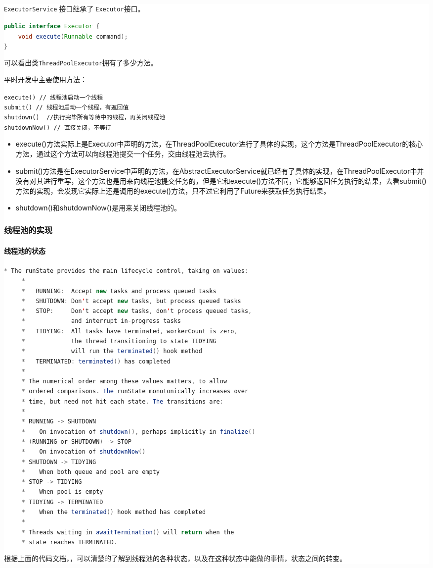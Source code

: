
``ExecutorService`` 接口继承了 ``Executor``接口。

```java
public interface Executor {
    void execute(Runnable command);
}
```
可以看出类``ThreadPoolExecutor``拥有了多少方法。

平时开发中主要使用方法：
```
execute() // 线程池启动一个线程
submit() // 线程池启动一个线程，有返回值
shutdown()  //执行完毕所有等待中的线程，再关闭线程池
shutdownNow() // 直接关闭，不等待
```

* execute()方法实际上是Executor中声明的方法，在ThreadPoolExecutor进行了具体的实现，这个方法是ThreadPoolExecutor的核心方法，通过这个方法可以向线程池提交一个任务，交由线程池去执行。

* submit()方法是在ExecutorService中声明的方法，在AbstractExecutorService就已经有了具体的实现，在ThreadPoolExecutor中并没有对其进行重写，这个方法也是用来向线程池提交任务的，但是它和execute()方法不同，它能够返回任务执行的结果，去看submit()方法的实现，会发现它实际上还是调用的execute()方法，只不过它利用了Future来获取任务执行结果。

* shutdown()和shutdownNow()是用来关闭线程池的。

### 线程池的实现

#### 线程池的状态

```java
* The runState provides the main lifecycle control, taking on values:
     *
     *   RUNNING:  Accept new tasks and process queued tasks
     *   SHUTDOWN: Don't accept new tasks, but process queued tasks
     *   STOP:     Don't accept new tasks, don't process queued tasks,
     *             and interrupt in-progress tasks
     *   TIDYING:  All tasks have terminated, workerCount is zero,
     *             the thread transitioning to state TIDYING
     *             will run the terminated() hook method
     *   TERMINATED: terminated() has completed
     *
     * The numerical order among these values matters, to allow
     * ordered comparisons. The runState monotonically increases over
     * time, but need not hit each state. The transitions are:
     *
     * RUNNING -> SHUTDOWN
     *    On invocation of shutdown(), perhaps implicitly in finalize()
     * (RUNNING or SHUTDOWN) -> STOP
     *    On invocation of shutdownNow()
     * SHUTDOWN -> TIDYING
     *    When both queue and pool are empty
     * STOP -> TIDYING
     *    When pool is empty
     * TIDYING -> TERMINATED
     *    When the terminated() hook method has completed
     *
     * Threads waiting in awaitTermination() will return when the
     * state reaches TERMINATED.
```
根据上面的代码文档，，可以清楚的了解到线程池的各种状态，以及在这种状态中能做的事情，状态之间的转变。
